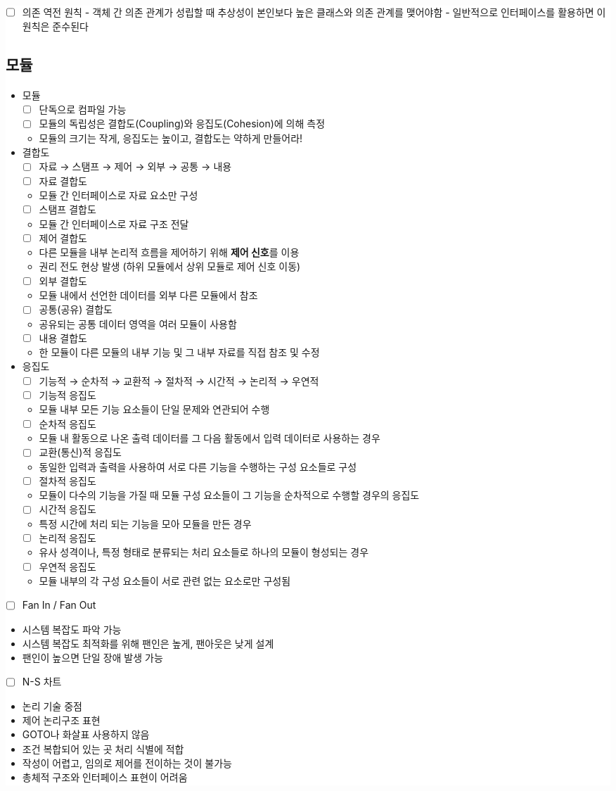   - [ ]  의존 역전 원칙
    - 객체 간 의존 관계가 성립할 때 추상성이 본인보다 높은 클래스와 의존 관계를 맺어야함
    - 일반적으로 인터페이스를 활용하면 이 원칙은 준수된다

## 모듈

- 모듈
  - [ ]  단독으로 컴파일 가능
  - [ ]  모듈의 독립성은 결합도(Coupling)와 응집도(Cohesion)에 의해 측정
    - 모듈의 크기는 작게, 응집도는 높이고, 결합도는 약하게 만들어라!
- 결합도
  - [ ]  자료 → 스탬프 → 제어 → 외부 → 공통 → 내용
  - [ ]  자료 결합도
    - 모듈 간 인터페이스로 자료 요소만 구성
  - [ ]  스탬프 결합도
    - 모듈 간 인터페이스로 자료 구조 전달
  - [ ]  제어 결합도
    - 다른 모듈을 내부 논리적 흐름을 제어하기 위해 **제어 신호**를 이용
    - 권리 전도 현상 발생 (하위 모듈에서 상위 모듈로 제어 신호 이동)
  - [ ]  외부 결합도
    - 모듈 내에서 선언한 데이터를 외부 다른 모듈에서 참조
  - [ ]  공통(공유) 결합도
    - 공유되는 공통 데이터 영역을 여러 모듈이 사용함
  - [ ]  내용 결합도
    - 한 모듈이 다른 모듈의 내부 기능 및 그 내부 자료를 직접 참조 및 수정
- 응집도
  - [ ]  기능적 →  순차적 → 교환적 → 절차적 → 시간적 → 논리적 → 우연적
  - [ ]  기능적 응집도
    - 모듈 내부 모든 기능 요소들이 단일 문제와 연관되어 수행
  - [ ]  순차적 응집도
    - 모듈 내 활동으로 나온 출력 데이터를 그 다음 활동에서 입력 데이터로 사용하는 경우
  - [ ]  교환(통신)적 응집도
    - 동일한 입력과 출력을 사용하여 서로 다른 기능을 수행하는 구성 요소들로 구성
  - [ ]  절차적 응집도
    - 모듈이 다수의 기능을 가질 때 모듈 구성 요소들이 그 기능을 순차적으로 수행할 경우의 응집도
  - [ ]  시간적 응집도
    - 특정 시간에 처리 되는 기능을 모아 모듈을 만든 경우
  - [ ]  논리적 응집도
    - 유사 성격이나, 특정 형태로 분류되는 처리 요소들로 하나의 모듈이 형성되는 경우
  - [ ]  우연적 응집도
    - 모듈 내부의 각 구성 요소들이 서로 관련 없는 요소로만 구성됨
- [ ]  Fan In / Fan Out
  - 시스템 복잡도 파악 가능
  - 시스템 복잡도 최적화를 위해 팬인은 높게, 팬아웃은 낮게 설계
  - 팬인이 높으면 단일 장애 발생 가능
- [ ]  N-S 차트
  - 논리 기술 중점
  - 제어 논리구조 표현
  - GOTO나 화살표 사용하지 않음
  - 조건 복합되어 있는 곳 처리 식별에 적합
  - 작성이 어렵고, 임의로 제어를 전이하는 것이 불가능
  - 총체적 구조와 인터페이스 표현이 어려움

